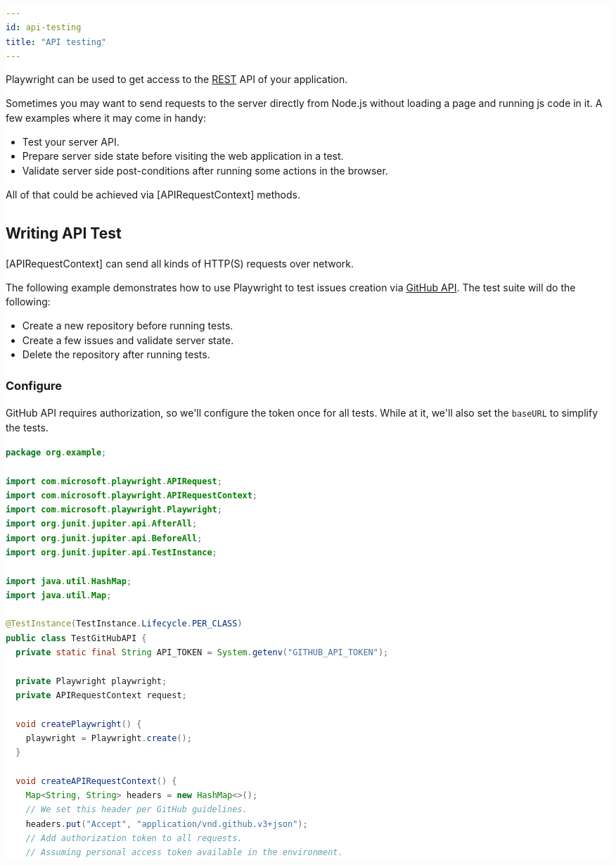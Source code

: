 ```yaml
---
id: api-testing
title: "API testing"
---
```


Playwright can be used to get access to the [REST](https://en.wikipedia.org/wiki/Representational_state_transfer) API of
your application.

Sometimes you may want to send requests to the server directly from Node.js without loading a page and running js code in it.
A few examples where it may come in handy:
- Test your server API.
- Prepare server side state before visiting the web application in a test.
- Validate server side post-conditions after running some actions in the browser.

All of that could be achieved via [APIRequestContext] methods.



## Writing API Test

[APIRequestContext] can send all kinds of HTTP(S) requests over network.

The following example demonstrates how to use Playwright to test issues creation via [GitHub API](https://docs.github.com/en/rest). The test suite will do the following:
- Create a new repository before running tests.
- Create a few issues and validate server state.
- Delete the repository after running tests.

### Configure

GitHub API requires authorization, so we'll configure the token once for all tests. While at it, we'll also set the `baseURL` to simplify the tests.

```java
package org.example;

import com.microsoft.playwright.APIRequest;
import com.microsoft.playwright.APIRequestContext;
import com.microsoft.playwright.Playwright;
import org.junit.jupiter.api.AfterAll;
import org.junit.jupiter.api.BeforeAll;
import org.junit.jupiter.api.TestInstance;

import java.util.HashMap;
import java.util.Map;

@TestInstance(TestInstance.Lifecycle.PER_CLASS)
public class TestGitHubAPI {
  private static final String API_TOKEN = System.getenv("GITHUB_API_TOKEN");

  private Playwright playwright;
  private APIRequestContext request;

  void createPlaywright() {
    playwright = Playwright.create();
  }

  void createAPIRequestContext() {
    Map<String, String> headers = new HashMap<>();
    // We set this header per GitHub guidelines.
    headers.put("Accept", "application/vnd.github.v3+json");
    // Add authorization token to all requests.
    // Assuming personal access token available in the environment.
```